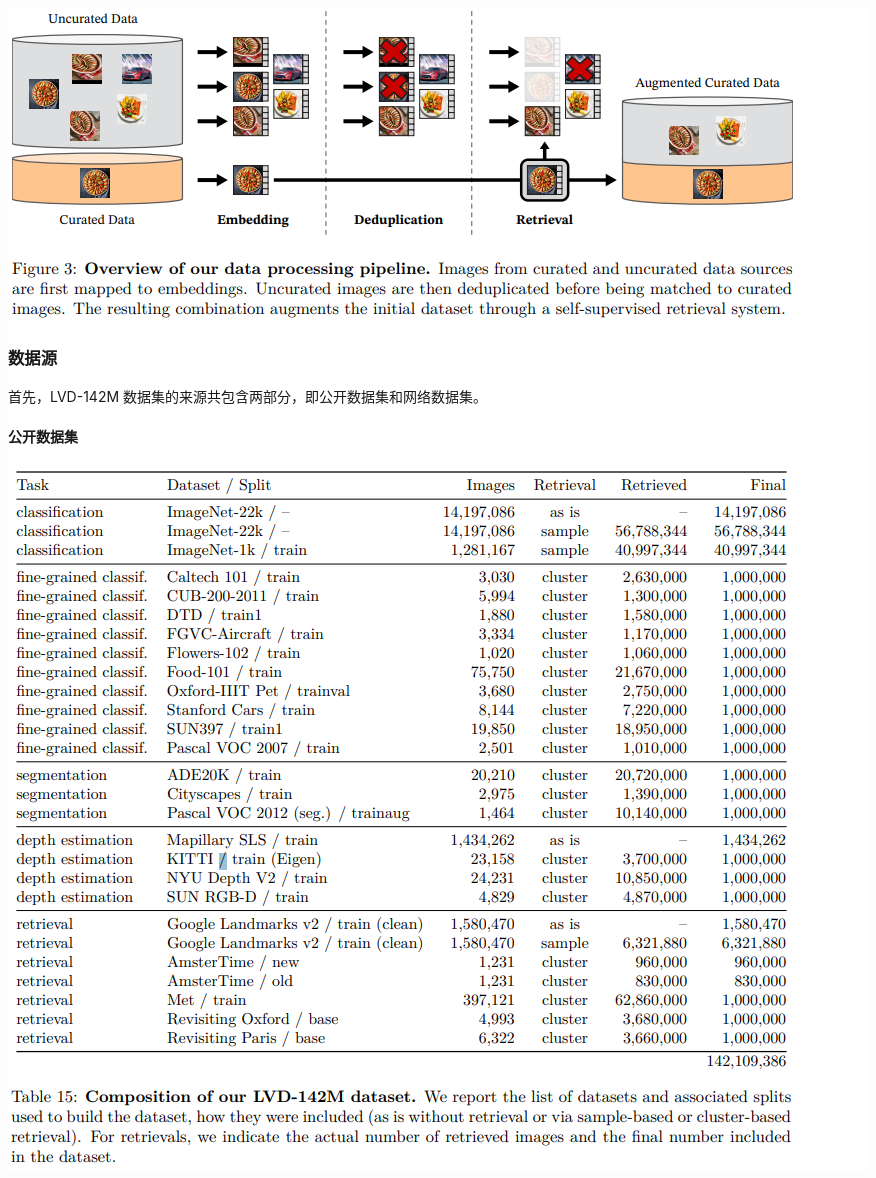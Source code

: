 ![DINOv2 dataset](../pictures/DINOv2/DINOv2%20dataset.png)

### 数据源

首先，LVD-142M 数据集的来源共包含两部分，即公开数据集和网络数据集。

#### 公开数据集

![DINOv2 pubilc dataset](../pictures/DINOv2/DINOv2%20pubilc%20dataset.png)
